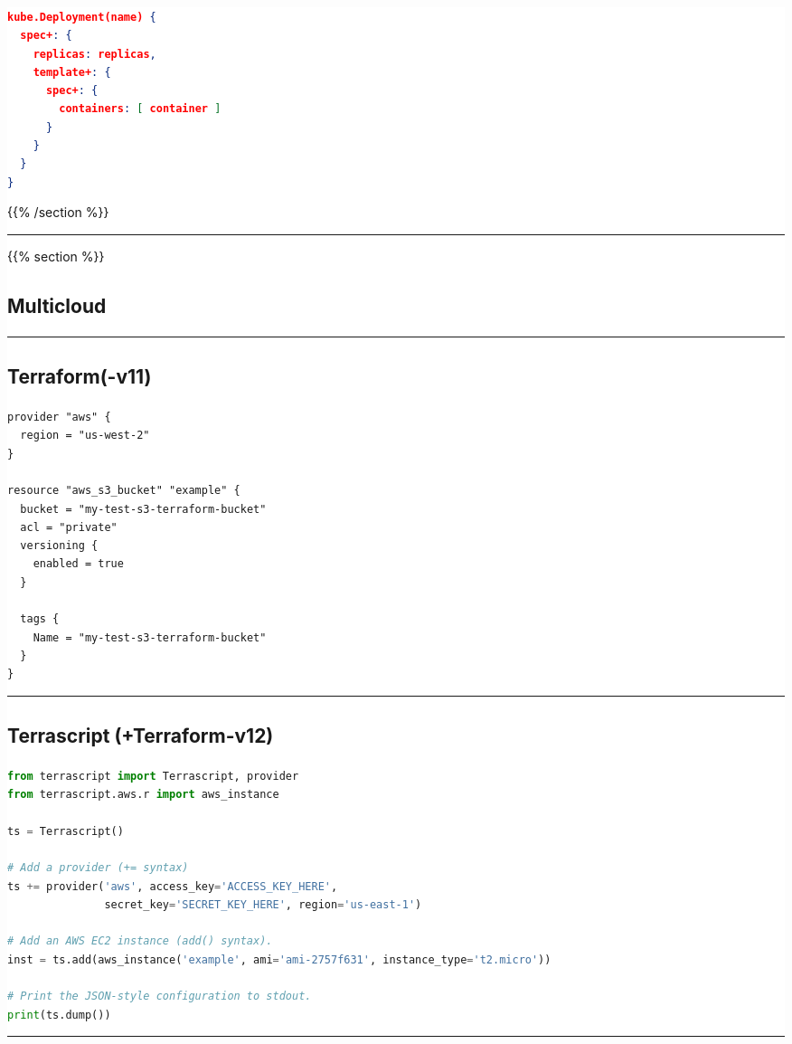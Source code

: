 ```json
kube.Deployment(name) {
  spec+: {
    replicas: replicas,
    template+: { 
      spec+: { 
        containers: [ container ]
      }
    }
  }
}
```

{{% /section %}}

---

{{% section %}}

## Multicloud

---

## Terraform(-v11)

```hcl
provider "aws" {
  region = "us-west-2"
}

resource "aws_s3_bucket" "example" {
  bucket = "my-test-s3-terraform-bucket"
  acl = "private"
  versioning {
    enabled = true
  }

  tags {
    Name = "my-test-s3-terraform-bucket"
  }
}
```

---

## Terrascript (+Terraform-v12)

```python
from terrascript import Terrascript, provider
from terrascript.aws.r import aws_instance

ts = Terrascript()

# Add a provider (+= syntax)
ts += provider('aws', access_key='ACCESS_KEY_HERE',
               secret_key='SECRET_KEY_HERE', region='us-east-1')

# Add an AWS EC2 instance (add() syntax).
inst = ts.add(aws_instance('example', ami='ami-2757f631', instance_type='t2.micro'))

# Print the JSON-style configuration to stdout.
print(ts.dump())
```

---
